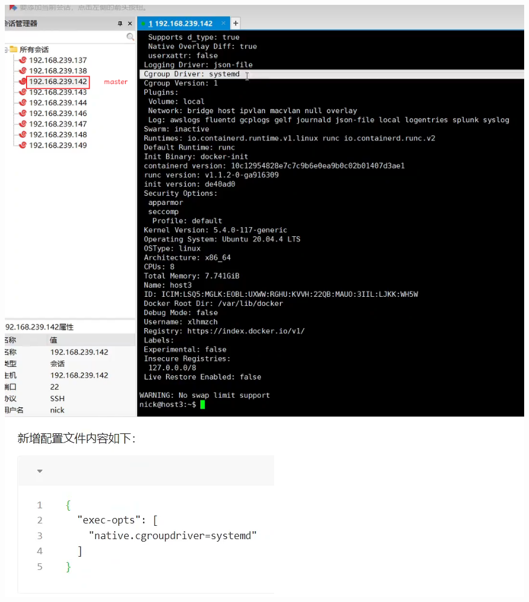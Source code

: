 ![image-20230709145715692](imgs/image-20230709145715692.png)

![image-20230709150140379](imgs/image-20230709150140379.png)
